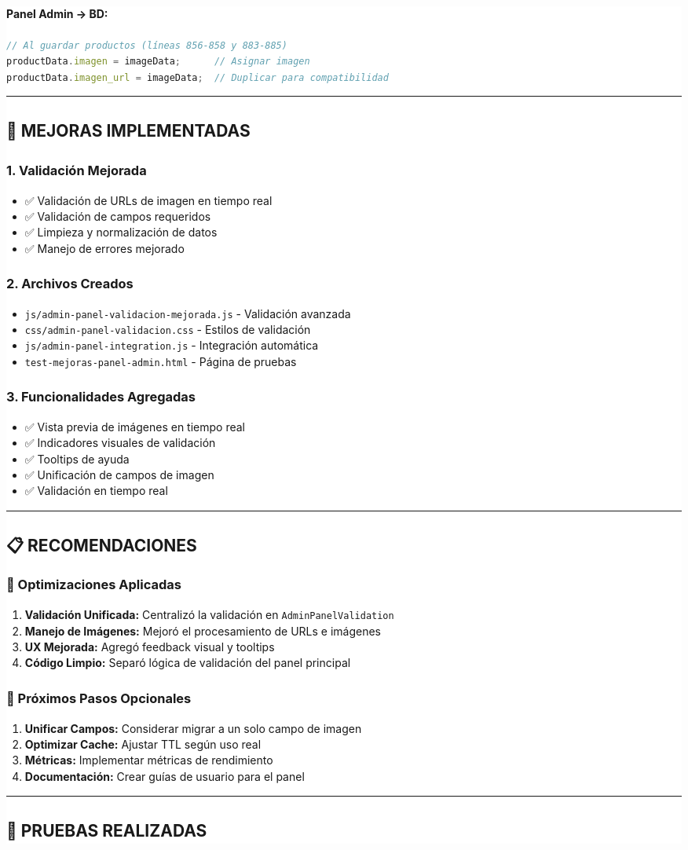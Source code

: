 #### **Panel Admin → BD:**
```javascript
// Al guardar productos (líneas 856-858 y 883-885)
productData.imagen = imageData;      // Asignar imagen
productData.imagen_url = imageData;  // Duplicar para compatibilidad
```

---

## 🚀 **MEJORAS IMPLEMENTADAS**

### **1. Validación Mejorada**
- ✅ Validación de URLs de imagen en tiempo real
- ✅ Validación de campos requeridos
- ✅ Limpieza y normalización de datos
- ✅ Manejo de errores mejorado

### **2. Archivos Creados**
- `js/admin-panel-validacion-mejorada.js` - Validación avanzada
- `css/admin-panel-validacion.css` - Estilos de validación
- `js/admin-panel-integration.js` - Integración automática
- `test-mejoras-panel-admin.html` - Página de pruebas

### **3. Funcionalidades Agregadas**
- ✅ Vista previa de imágenes en tiempo real
- ✅ Indicadores visuales de validación
- ✅ Tooltips de ayuda
- ✅ Unificación de campos de imagen
- ✅ Validación en tiempo real

---

## 📋 **RECOMENDACIONES**

### **🔧 Optimizaciones Aplicadas**
1. **Validación Unificada:** Centralizó la validación en `AdminPanelValidation`
2. **Manejo de Imágenes:** Mejoró el procesamiento de URLs e imágenes
3. **UX Mejorada:** Agregó feedback visual y tooltips
4. **Código Limpio:** Separó lógica de validación del panel principal

### **🎯 Próximos Pasos Opcionales**
1. **Unificar Campos:** Considerar migrar a un solo campo de imagen
2. **Optimizar Cache:** Ajustar TTL según uso real
3. **Métricas:** Implementar métricas de rendimiento
4. **Documentación:** Crear guías de usuario para el panel

---

## 🧪 **PRUEBAS REALIZADAS**
